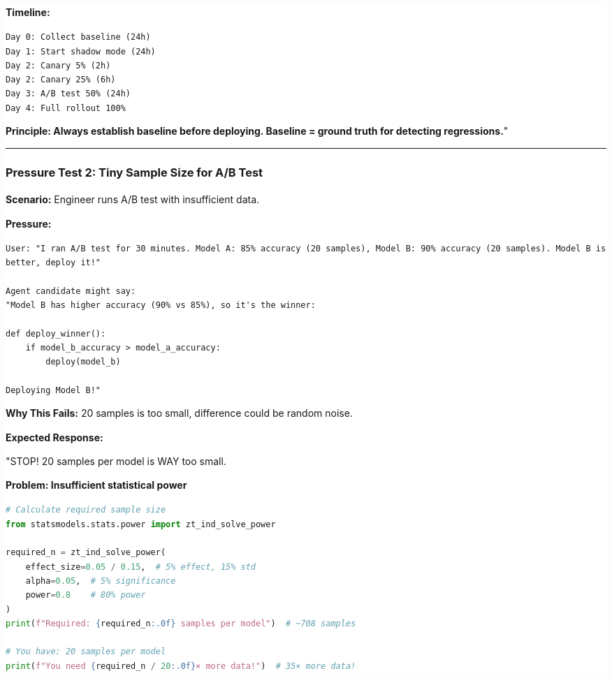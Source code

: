**Timeline:**
```
Day 0: Collect baseline (24h)
Day 1: Start shadow mode (24h)
Day 2: Canary 5% (2h)
Day 2: Canary 25% (6h)
Day 3: A/B test 50% (24h)
Day 4: Full rollout 100%
```

**Principle: Always establish baseline before deploying. Baseline = ground truth for detecting regressions.**"

---

### Pressure Test 2: Tiny Sample Size for A/B Test

**Scenario:** Engineer runs A/B test with insufficient data.

**Pressure:**
```
User: "I ran A/B test for 30 minutes. Model A: 85% accuracy (20 samples), Model B: 90% accuracy (20 samples). Model B is better, deploy it!"

Agent candidate might say:
"Model B has higher accuracy (90% vs 85%), so it's the winner:

def deploy_winner():
    if model_b_accuracy > model_a_accuracy:
        deploy(model_b)

Deploying Model B!"
```

**Why This Fails:** 20 samples is too small, difference could be random noise.

**Expected Response:**

"STOP! 20 samples per model is WAY too small.

**Problem: Insufficient statistical power**
```python
# Calculate required sample size
from statsmodels.stats.power import zt_ind_solve_power

required_n = zt_ind_solve_power(
    effect_size=0.05 / 0.15,  # 5% effect, 15% std
    alpha=0.05,  # 5% significance
    power=0.8    # 80% power
)
print(f"Required: {required_n:.0f} samples per model")  # ~708 samples

# You have: 20 samples per model
print(f"You need {required_n / 20:.0f}× more data!")  # 35× more data!
```
